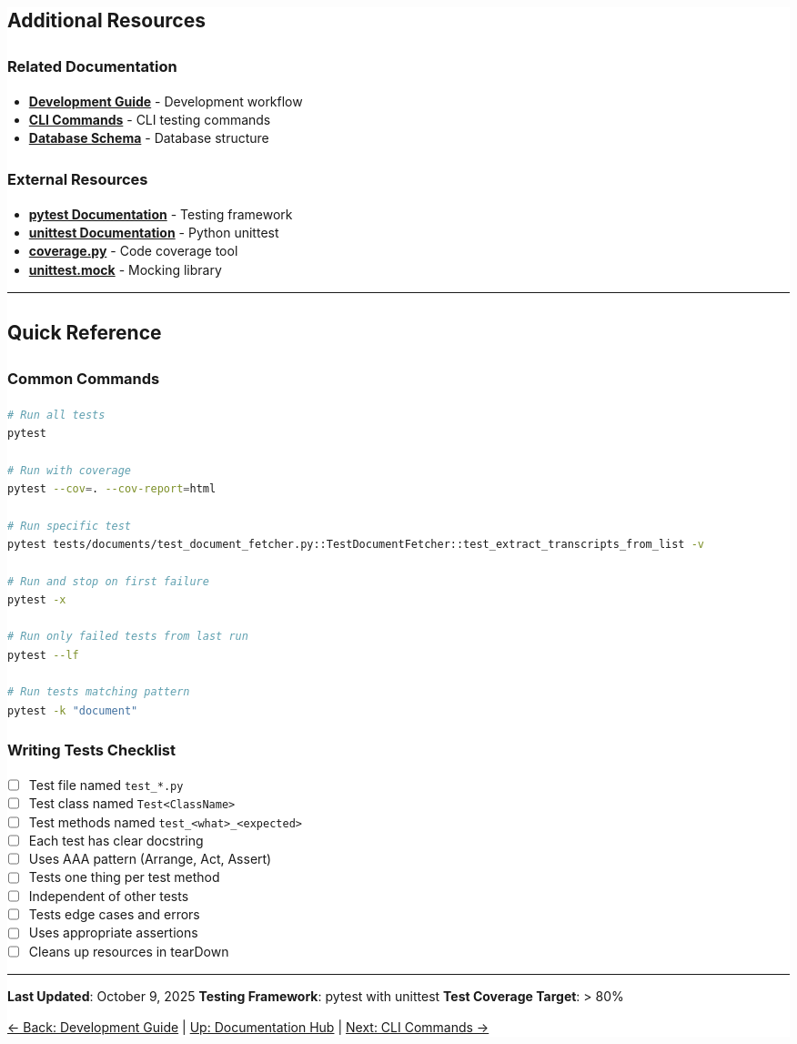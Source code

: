 ## Additional Resources

### Related Documentation

- **[Development Guide](DEVELOPMENT.md)** - Development workflow
- **[CLI Commands](../../reference/cli-commands.md)** - CLI testing commands
- **[Database Schema](../../reference/architecture/database-schema.md)** - Database structure

### External Resources

- **[pytest Documentation](https://docs.pytest.org/)** - Testing framework
- **[unittest Documentation](https://docs.python.org/3/library/unittest.html)** - Python unittest
- **[coverage.py](https://coverage.readthedocs.io/)** - Code coverage tool
- **[unittest.mock](https://docs.python.org/3/library/unittest.mock.html)** - Mocking library

---

## Quick Reference

### Common Commands

```bash
# Run all tests
pytest

# Run with coverage
pytest --cov=. --cov-report=html

# Run specific test
pytest tests/documents/test_document_fetcher.py::TestDocumentFetcher::test_extract_transcripts_from_list -v

# Run and stop on first failure
pytest -x

# Run only failed tests from last run
pytest --lf

# Run tests matching pattern
pytest -k "document"
```

### Writing Tests Checklist

- [ ] Test file named `test_*.py`
- [ ] Test class named `Test<ClassName>`
- [ ] Test methods named `test_<what>_<expected>`
- [ ] Each test has clear docstring
- [ ] Uses AAA pattern (Arrange, Act, Assert)
- [ ] Tests one thing per test method
- [ ] Independent of other tests
- [ ] Tests edge cases and errors
- [ ] Uses appropriate assertions
- [ ] Cleans up resources in tearDown

---

**Last Updated**: October 9, 2025
**Testing Framework**: pytest with unittest
**Test Coverage Target**: > 80%

[← Back: Development Guide](DEVELOPMENT.md) | [Up: Documentation Hub](../../README.md) | [Next: CLI Commands →](../../reference/cli-commands.md)

